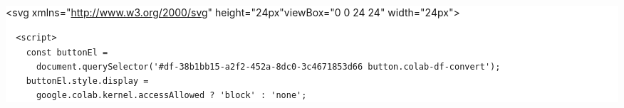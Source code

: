   <svg xmlns="http://www.w3.org/2000/svg" height="24px"viewBox="0 0 24 24"
       width="24px">
    <path d="M0 0h24v24H0V0z" fill="none"/>
    <path d="M18.56 5.44l.94 2.06.94-2.06 2.06-.94-2.06-.94-.94-2.06-.94 2.06-2.06.94zm-11 1L8.5 8.5l.94-2.06 2.06-.94-2.06-.94L8.5 2.5l-.94 2.06-2.06.94zm10 10l.94 2.06.94-2.06 2.06-.94-2.06-.94-.94-2.06-.94 2.06-2.06.94z"/><path d="M17.41 7.96l-1.37-1.37c-.4-.4-.92-.59-1.43-.59-.52 0-1.04.2-1.43.59L10.3 9.45l-7.72 7.72c-.78.78-.78 2.05 0 2.83L4 21.41c.39.39.9.59 1.41.59.51 0 1.02-.2 1.41-.59l7.78-7.78 2.81-2.81c.8-.78.8-2.07 0-2.86zM5.41 20L4 18.59l7.72-7.72 1.47 1.35L5.41 20z"/>
  </svg>
      </button>

  <style>
    .colab-df-container {
      display:flex;
      flex-wrap:wrap;
      gap: 12px;
    }

    .colab-df-convert {
      background-color: #E8F0FE;
      border: none;
      border-radius: 50%;
      cursor: pointer;
      display: none;
      fill: #1967D2;
      height: 32px;
      padding: 0 0 0 0;
      width: 32px;
    }

    .colab-df-convert:hover {
      background-color: #E2EBFA;
      box-shadow: 0px 1px 2px rgba(60, 64, 67, 0.3), 0px 1px 3px 1px rgba(60, 64, 67, 0.15);
      fill: #174EA6;
    }

    [theme=dark] .colab-df-convert {
      background-color: #3B4455;
      fill: #D2E3FC;
    }

    [theme=dark] .colab-df-convert:hover {
      background-color: #434B5C;
      box-shadow: 0px 1px 3px 1px rgba(0, 0, 0, 0.15);
      filter: drop-shadow(0px 1px 2px rgba(0, 0, 0, 0.3));
      fill: #FFFFFF;
    }
  </style>

      <script>
        const buttonEl =
          document.querySelector('#df-38b1bb15-a2f2-452a-8dc0-3c4671853d66 button.colab-df-convert');
        buttonEl.style.display =
          google.colab.kernel.accessAllowed ? 'block' : 'none';
